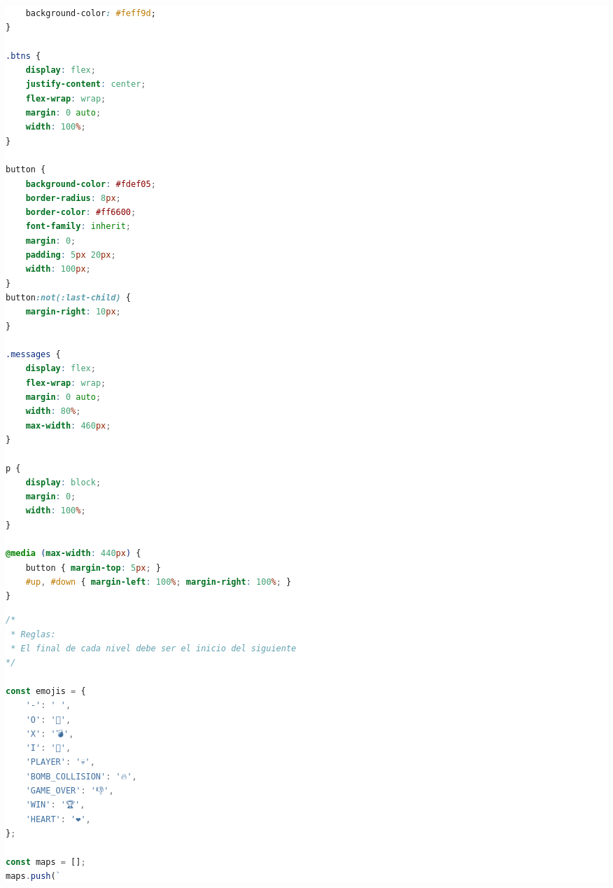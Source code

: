 ```css
    background-color: #feff9d;
}

.btns {
    display: flex;
    justify-content: center;
    flex-wrap: wrap;
    margin: 0 auto;
    width: 100%;
}

button {
    background-color: #fdef05;
    border-radius: 8px;
    border-color: #ff6600;
    font-family: inherit;
    margin: 0;
    padding: 5px 20px;
    width: 100px;
}
button:not(:last-child) {
    margin-right: 10px;
}

.messages {
    display: flex;
    flex-wrap: wrap;
    margin: 0 auto;
    width: 80%;
    max-width: 460px;
}

p {
    display: block;
    margin: 0;
    width: 100%;
}

@media (max-width: 440px) {
    button { margin-top: 5px; }
    #up, #down { margin-left: 100%; margin-right: 100%; }
}
```

```js
/*
 * Reglas:
 * El final de cada nivel debe ser el inicio del siguiente
*/

const emojis = {
    '-': ' ',
    'O': '🚪',
    'X': '💣',
    'I': '🎁',
    'PLAYER': '💀',
    'BOMB_COLLISION': '🔥',
    'GAME_OVER': '👎',
    'WIN': '🏆',
    'HEART': '❤️',
};

const maps = [];
maps.push(`
```